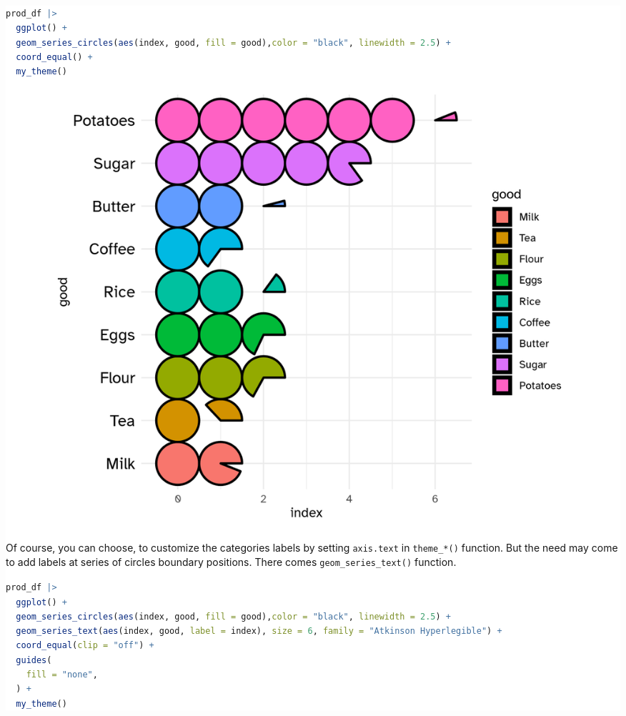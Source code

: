 ``` r
prod_df |>
  ggplot() + 
  geom_series_circles(aes(index, good, fill = good),color = "black", linewidth = 2.5) + 
  coord_equal() + 
  my_theme()
```

<img src="man/figures/README-series-circles-fills-1.png" width="100%" />

Of course, you can choose, to customize the categories labels by setting
`axis.text` in `theme_*()` function. But the need may come to add labels
at series of circles boundary positions. There comes
`geom_series_text()` function.

``` r
prod_df |>
  ggplot() + 
  geom_series_circles(aes(index, good, fill = good),color = "black", linewidth = 2.5) + 
  geom_series_text(aes(index, good, label = index), size = 6, family = "Atkinson Hyperlegible") + 
  coord_equal(clip = "off") + 
  guides(
    fill = "none",
  ) + 
  my_theme()
```
